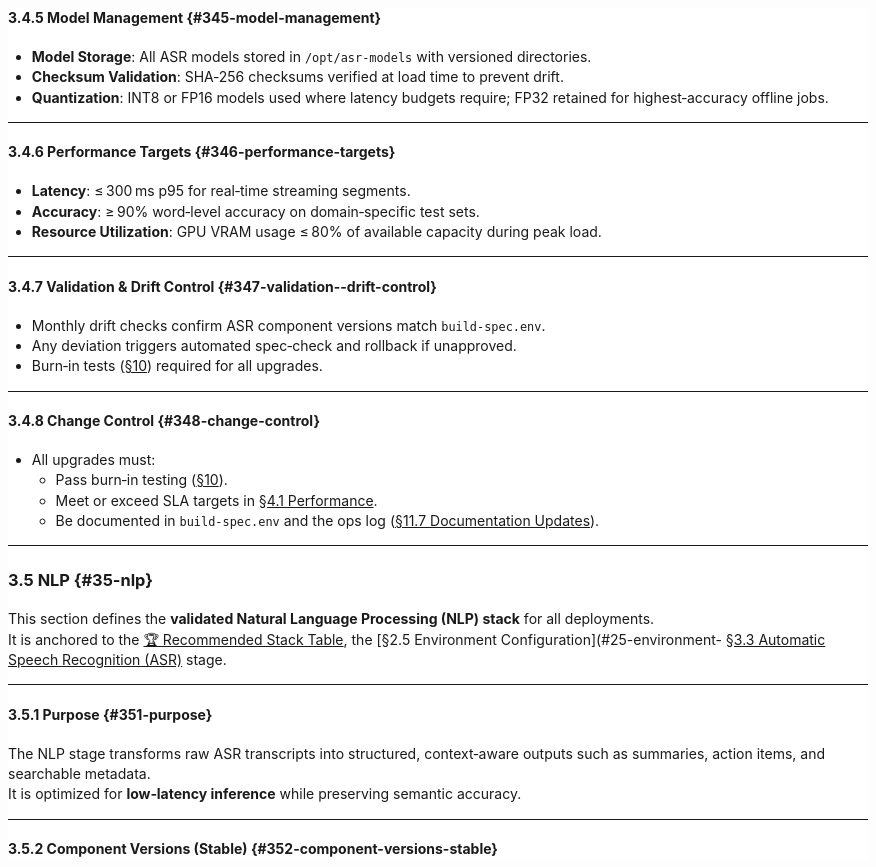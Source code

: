 
#### 3.4.5 Model Management {#345-model-management}

- **Model Storage**: All ASR models stored in `/opt/asr-models` with versioned directories.  
- **Checksum Validation**: SHA‑256 checksums verified at load time to prevent drift.  
- **Quantization**: INT8 or FP16 models used where latency budgets require; FP32 retained for highest‑accuracy offline jobs.

---

#### 3.4.6 Performance Targets {#346-performance-targets}

- **Latency**: ≤ 300 ms p95 for real‑time streaming segments.  
- **Accuracy**: ≥ 90% word‑level accuracy on domain‑specific test sets.  
- **Resource Utilization**: GPU VRAM usage ≤ 80% of available capacity during peak load.

---

#### 3.4.7 Validation & Drift Control {#347-validation--drift-control}

- Monthly drift checks confirm ASR component versions match `build-spec.env`.  
- Any deviation triggers automated spec‑check and rollback if unapproved.  
- Burn‑in tests ([§10](#section-10-burnin--validation-plan)) required for all upgrades.

---

#### 3.4.8 Change Control {#348-change-control}

- All upgrades must:
  - Pass burn‑in testing ([§10](#section-10-burnin--validation-plan)).  
  - Meet or exceed SLA targets in [§4.1 Performance](#41-performance).  
  - Be documented in `build-spec.env` and the ops log ([§11.7 Documentation Updates](#117-documentation-updates)).

---

### 3.5 NLP {#35-nlp}

This section defines the **validated Natural Language Processing (NLP) stack** for all deployments.  
It is anchored to the [🏆 Recommended Stack Table](#recommended-local-only-open-source-rocm-on-rdna3-stack-stable-vs-newest-with-scoring), the [§2.5 Environment Configuration](#25-environment- [§3.3 Automatic Speech Recognition (ASR)](#33-automatic-speech-recognition-asr) stage.

---

#### 3.5.1 Purpose {#351-purpose}

The NLP stage transforms raw ASR transcripts into structured, context‑aware outputs such as summaries, action items, and searchable metadata.  
It is optimized for **low‑latency inference** while preserving semantic accuracy.

---

#### 3.5.2 Component Versions (Stable) {#352-component-versions-stable}
